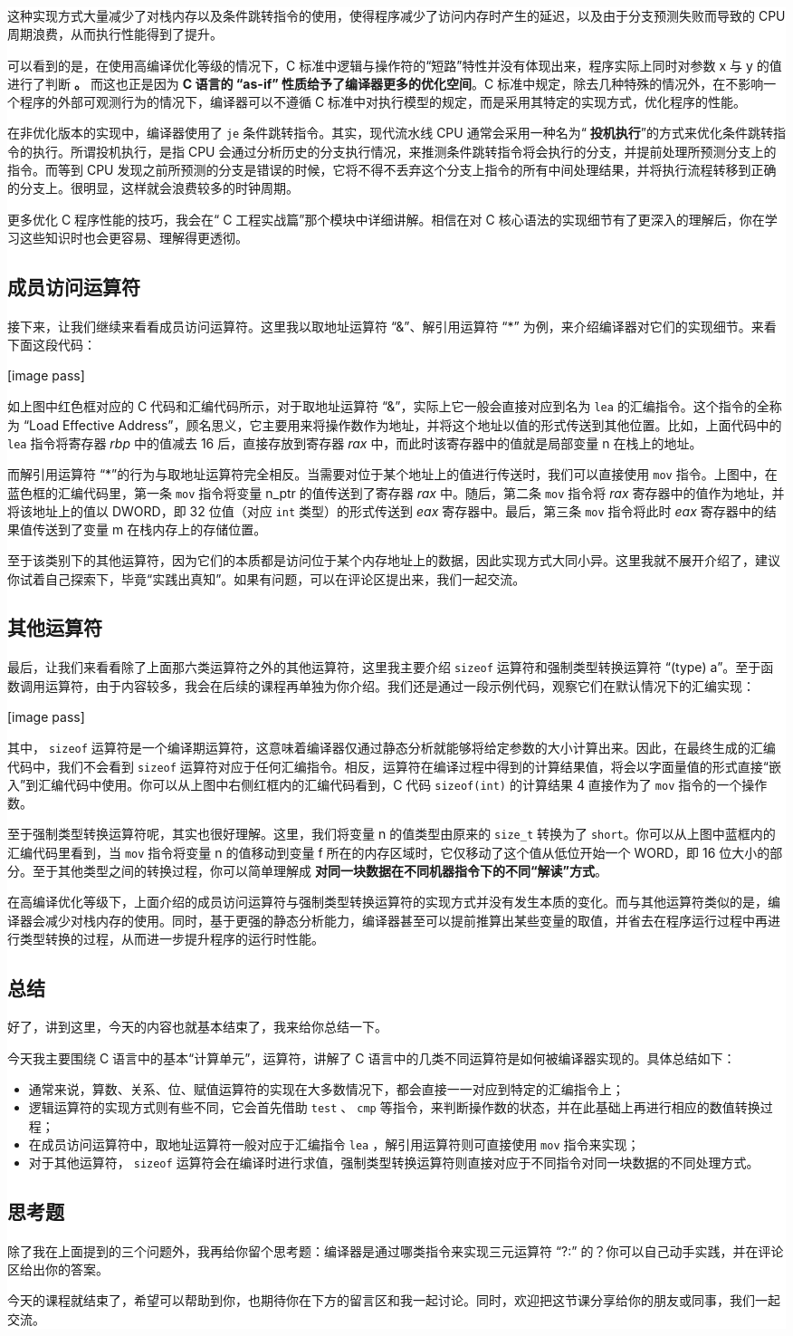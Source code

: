 这种实现方式大量减少了对栈内存以及条件跳转指令的使用，使得程序减少了访问内存时产生的延迟，以及由于分支预测失败而导致的 CPU 周期浪费，从而执行性能得到了提升。

可以看到的是，在使用高编译优化等级的情况下，C 标准中逻辑与操作符的“短路”特性并没有体现出来，程序实际上同时对参数 x 与 y 的值进行了判断 **。** 而这也正是因为 **C 语言的 “as-if” 性质给予了编译器更多的优化空间**。C 标准中规定，除去几种特殊的情况外，在不影响一个程序的外部可观测行为的情况下，编译器可以不遵循 C 标准中对执行模型的规定，而是采用其特定的实现方式，优化程序的性能。

在非优化版本的实现中，编译器使用了 `je` 条件跳转指令。其实，现代流水线 CPU 通常会采用一种名为“ **投机执行**”的方式来优化条件跳转指令的执行。所谓投机执行，是指 CPU 会通过分析历史的分支执行情况，来推测条件跳转指令将会执行的分支，并提前处理所预测分支上的指令。而等到 CPU 发现之前所预测的分支是错误的时候，它将不得不丢弃这个分支上指令的所有中间处理结果，并将执行流程转移到正确的分支上。很明显，这样就会浪费较多的时钟周期。

更多优化 C 程序性能的技巧，我会在“ C 工程实战篇”那个模块中详细讲解。相信在对 C 核心语法的实现细节有了更深入的理解后，你在学习这些知识时也会更容易、理解得更透彻。

## 成员访问运算符

接下来，让我们继续来看看成员访问运算符。这里我以取地址运算符 “&”、解引用运算符 “\*” 为例，来介绍编译器对它们的实现细节。来看下面这段代码：

[image pass]

如上图中红色框对应的 C 代码和汇编代码所示，对于取地址运算符 “&”，实际上它一般会直接对应到名为 `lea` 的汇编指令。这个指令的全称为 “Load Effective Address”，顾名思义，它主要用来将操作数作为地址，并将这个地址以值的形式传送到其他位置。比如，上面代码中的 `lea` 指令将寄存器 _rbp_ 中的值减去 16 后，直接存放到寄存器 _rax_ 中，而此时该寄存器中的值就是局部变量 n 在栈上的地址。

而解引用运算符 “\*”的行为与取地址运算符完全相反。当需要对位于某个地址上的值进行传送时，我们可以直接使用 `mov` 指令。上图中，在蓝色框的汇编代码里，第一条 `mov` 指令将变量 n\_ptr 的值传送到了寄存器 _rax_ 中。随后，第二条 `mov` 指令将 _rax_ 寄存器中的值作为地址，并将该地址上的值以 DWORD，即 32 位值（对应 `int` 类型）的形式传送到 _eax_ 寄存器中。最后，第三条 `mov` 指令将此时 _eax_ 寄存器中的结果值传送到了变量 m 在栈内存上的存储位置。

至于该类别下的其他运算符，因为它们的本质都是访问位于某个内存地址上的数据，因此实现方式大同小异。这里我就不展开介绍了，建议你试着自己探索下，毕竟“实践出真知”。如果有问题，可以在评论区提出来，我们一起交流。

## 其他运算符

最后，让我们来看看除了上面那六类运算符之外的其他运算符，这里我主要介绍 `sizeof` 运算符和强制类型转换运算符 “(type) a”。至于函数调用运算符，由于内容较多，我会在后续的课程再单独为你介绍。我们还是通过一段示例代码，观察它们在默认情况下的汇编实现：

[image pass]

其中， `sizeof` 运算符是一个编译期运算符，这意味着编译器仅通过静态分析就能够将给定参数的大小计算出来。因此，在最终生成的汇编代码中，我们不会看到 `sizeof` 运算符对应于任何汇编指令。相反，运算符在编译过程中得到的计算结果值，将会以字面量值的形式直接“嵌入”到汇编代码中使用。你可以从上图中右侧红框内的汇编代码看到，C 代码 `sizeof(int)` 的计算结果 4 直接作为了 `mov` 指令的一个操作数。

至于强制类型转换运算符呢，其实也很好理解。这里，我们将变量 n 的值类型由原来的 `size_t` 转换为了 `short`。你可以从上图中蓝框内的汇编代码里看到，当 `mov` 指令将变量 n 的值移动到变量 f 所在的内存区域时，它仅移动了这个值从低位开始一个 WORD，即 16 位大小的部分。至于其他类型之间的转换过程，你可以简单理解成 **对同一块数据在不同机器指令下的不同“解读”方式**。

在高编译优化等级下，上面介绍的成员访问运算符与强制类型转换运算符的实现方式并没有发生本质的变化。而与其他运算符类似的是，编译器会减少对栈内存的使用。同时，基于更强的静态分析能力，编译器甚至可以提前推算出某些变量的取值，并省去在程序运行过程中再进行类型转换的过程，从而进一步提升程序的运行时性能。

## 总结

好了，讲到这里，今天的内容也就基本结束了，我来给你总结一下。

今天我主要围绕 C 语言中的基本“计算单元”，运算符，讲解了 C 语言中的几类不同运算符是如何被编译器实现的。具体总结如下：

- 通常来说，算数、关系、位、赋值运算符的实现在大多数情况下，都会直接一一对应到特定的汇编指令上；
- 逻辑运算符的实现方式则有些不同，它会首先借助 `test` 、 `cmp` 等指令，来判断操作数的状态，并在此基础上再进行相应的数值转换过程；
- 在成员访问运算符中，取地址运算符一般对应于汇编指令 `lea` ，解引用运算符则可直接使用 `mov` 指令来实现；
- 对于其他运算符， `sizeof` 运算符会在编译时进行求值，强制类型转换运算符则直接对应于不同指令对同一块数据的不同处理方式。

## 思考题

除了我在上面提到的三个问题外，我再给你留个思考题：编译器是通过哪类指令来实现三元运算符 “?:” 的？你可以自己动手实践，并在评论区给出你的答案。

今天的课程就结束了，希望可以帮助到你，也期待你在下方的留言区和我一起讨论。同时，欢迎把这节课分享给你的朋友或同事，我们一起交流。